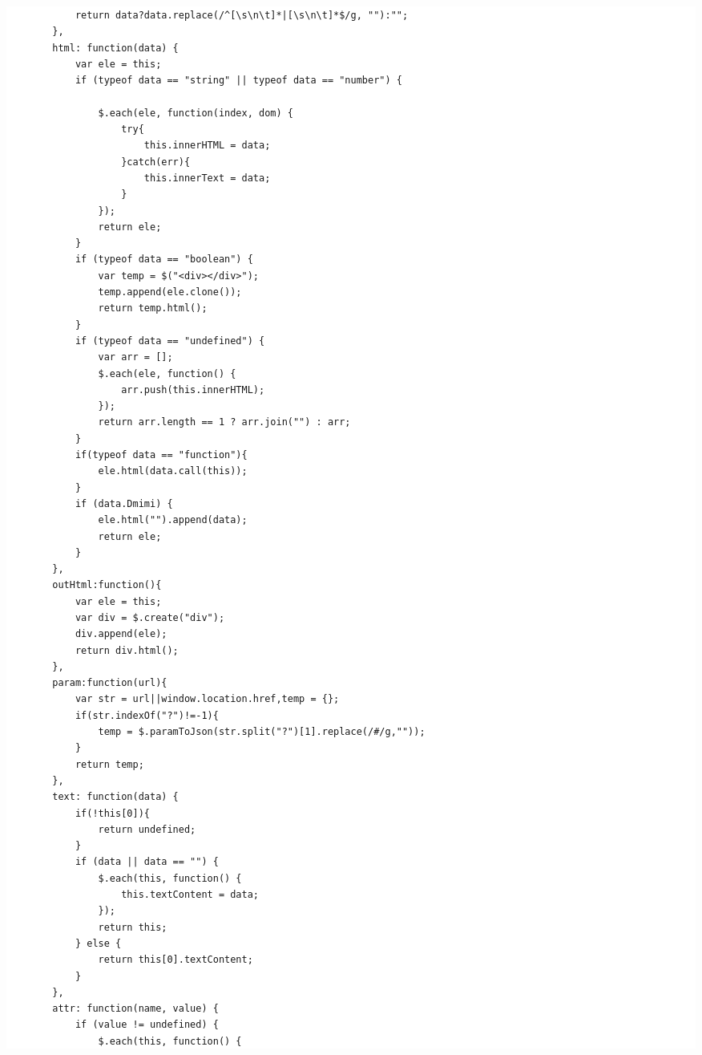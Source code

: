 	            return data?data.replace(/^[\s\n\t]*|[\s\n\t]*$/g, ""):"";
	        },
	        html: function(data) {
	            var ele = this;
	            if (typeof data == "string" || typeof data == "number") {
	          
	                $.each(ele, function(index, dom) {
	                    try{
	                        this.innerHTML = data;
	                    }catch(err){
	                        this.innerText = data;
	                    }
	                });
	                return ele;
	            }
	            if (typeof data == "boolean") {
	                var temp = $("<div></div>");
	                temp.append(ele.clone());
	                return temp.html();
	            }
	            if (typeof data == "undefined") {
	                var arr = [];
	                $.each(ele, function() {
	                    arr.push(this.innerHTML);
	                });
	                return arr.length == 1 ? arr.join("") : arr;
	            }
	            if(typeof data == "function"){
	                ele.html(data.call(this));
	            }
	            if (data.Dmimi) {
	                ele.html("").append(data);
	                return ele;
	            }
	        },
	        outHtml:function(){
	            var ele = this;
	            var div = $.create("div");
	            div.append(ele);
	            return div.html();
	        },
	        param:function(url){
	            var str = url||window.location.href,temp = {};
	            if(str.indexOf("?")!=-1){
	                temp = $.paramToJson(str.split("?")[1].replace(/#/g,""));
	            }
	            return temp;
	        },
	        text: function(data) {
	            if(!this[0]){
	                return undefined;
	            }
	            if (data || data == "") {
	                $.each(this, function() {
	                    this.textContent = data;
	                });
	                return this;
	            } else {
	                return this[0].textContent;
	            }
	        },
	        attr: function(name, value) {
	            if (value != undefined) {
	                $.each(this, function() {